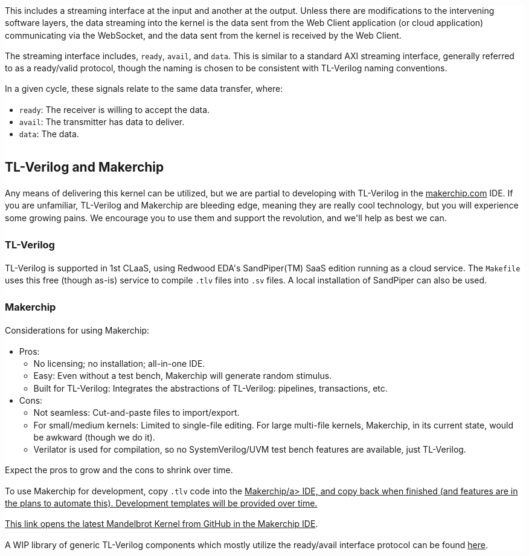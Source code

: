 This includes a streaming interface at the input and another at the output. Unless there are modifications to the intervening software layers, the data streaming into the kernel is the data sent from the Web Client application (or cloud application) communicating via the WebSocket, and the data sent from the kernel is received by the Web Client.

The streaming interface includes, `ready`, `avail`, and `data`. This is similar to a standard AXI streaming interface, generally referred to as a ready/valid protocol, though the naming is chosen to be consistent with TL-Verilog naming conventions.

In a given cycle, these signals relate to the same data transfer, where:

  - `ready`: The receiver is willing to accept the data.
  - `avail`: The transmitter has data to deliver.
  - `data`: The data.



<a name="makerchip"></a>
## TL-Verilog and Makerchip

Any means of delivering this kernel can be utilized, but we are partial to developing with TL-Verilog in the <a href="http://www.makerchip.com/" target="_blank" atom_fix="_">makerchip.com</a> IDE. If you are unfamiliar, TL-Verilog and Makerchip are bleeding edge, meaning they are really cool technology, but you will experience some growing pains. We encourage you to use them and support the revolution, and we'll help as best we can.


### TL-Verilog

TL-Verilog is supported in 1st CLaaS, using Redwood EDA's SandPiper(TM) SaaS edition running as a cloud service. The `Makefile` uses this free (though as-is) service to compile `.tlv` files into `.sv` files. A local installation of SandPiper can also be used.


### Makerchip

Considerations for using Makerchip:

  - Pros:
    - No licensing; no installation; all-in-one IDE.
    - Easy: Even without a test bench, Makerchip will generate random stimulus.
    - Built for TL-Verilog: Integrates the abstractions of TL-Verilog: pipelines, transactions, etc.
  - Cons:
    - Not seamless: Cut-and-paste files to import/export.
    - For small/medium kernels: Limited to single-file editing. For large multi-file kernels, Makerchip, in its current state, would be awkward (though we do it).
    - Verilator is used for compilation, so no SystemVerilog/UVM test bench features are available, just TL-Verilog.

Expect the pros to grow and the cons to shrink over time.

To use Makerchip for development, copy `.tlv` code into the <a href="http://www.makerchip.com/" target="_blank" atom_fix="_">Makerchip/a> IDE, and copy back when finished (and features are in the plans to automate this). Development templates will be provided over time.

This link opens the
<a href="http://www.makerchip.com/sandbox?code_url=https:%2F%2Fraw.githubusercontent.com%2Fstevehoover%2F1st-CLaaS%2Fmaster%2Fapps%2Fmandelbrot%2Ffpga%2Fsrc%2Fmandelbrot_kernel.tlv" target="_blank" atom-fix="_">latest Mandelbrot Kernel from GitHub in the Makerchip IDE</a>.

A WIP library of generic TL-Verilog components which mostly utilize the ready/avail interface protocol can be found <a href="https://github.com/stevehoover/tlv_flow_lib" target="_blank" atom-fix="_">here</a>.
